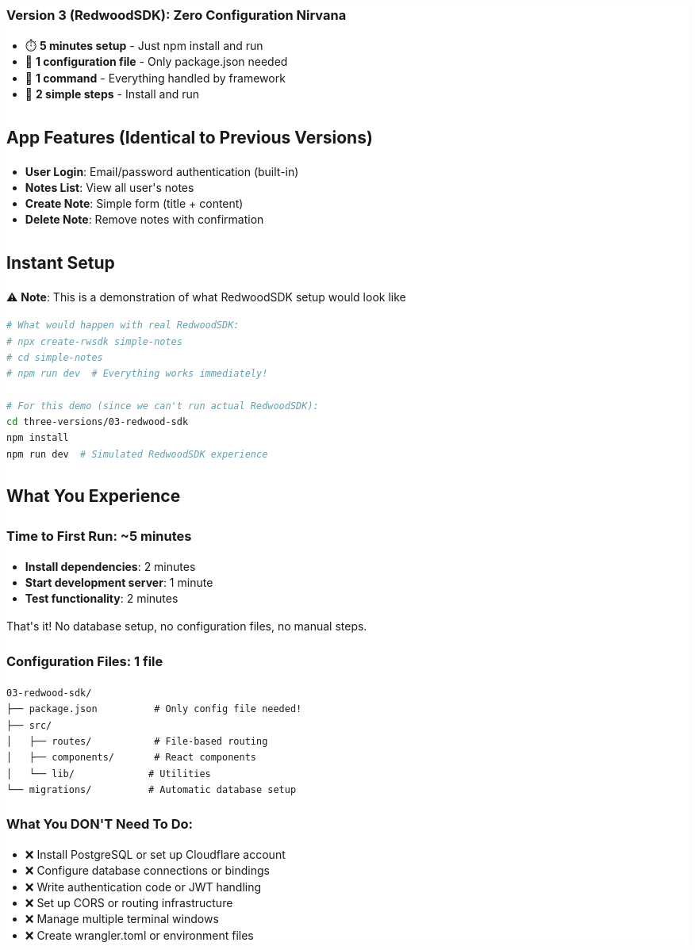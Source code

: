 ### **Version 3** (RedwoodSDK): Zero Configuration Nirvana
- ⏱️ **5 minutes setup** - Just npm install and run
- 📁 **1 configuration file** - Only package.json needed
- 🔧 **1 command** - Everything handled by framework
- 🚨 **2 simple steps** - Install and run

## App Features (Identical to Previous Versions)

- **User Login**: Email/password authentication (built-in)
- **Notes List**: View all user's notes  
- **Create Note**: Simple form (title + content)
- **Delete Note**: Remove notes with confirmation

## Instant Setup

⚠️ **Note**: This is a demonstration of what RedwoodSDK setup would look like

```bash
# What would happen with real RedwoodSDK:
# npx create-rwsdk simple-notes
# cd simple-notes
# npm run dev  # Everything works immediately!

# For this demo (since we can't run actual RedwoodSDK):
cd three-versions/03-redwood-sdk
npm install
npm run dev  # Simulated RedwoodSDK experience
```

## What You Experience

### **Time to First Run**: ~5 minutes
- **Install dependencies**: 2 minutes
- **Start development server**: 1 minute  
- **Test functionality**: 2 minutes

That's it! No database setup, no configuration files, no manual steps.

### **Configuration Files**: 1 file
```
03-redwood-sdk/
├── package.json          # Only config file needed!
├── src/
│   ├── routes/           # File-based routing
│   ├── components/       # React components  
│   └── lib/             # Utilities
└── migrations/          # Automatic database setup
```

### **What You DON'T Need To Do**:
- ❌ Install PostgreSQL or set up Cloudflare account
- ❌ Configure database connections or bindings  
- ❌ Write authentication code or JWT handling
- ❌ Set up CORS or routing infrastructure
- ❌ Manage multiple terminal windows
- ❌ Create wrangler.toml or environment files

